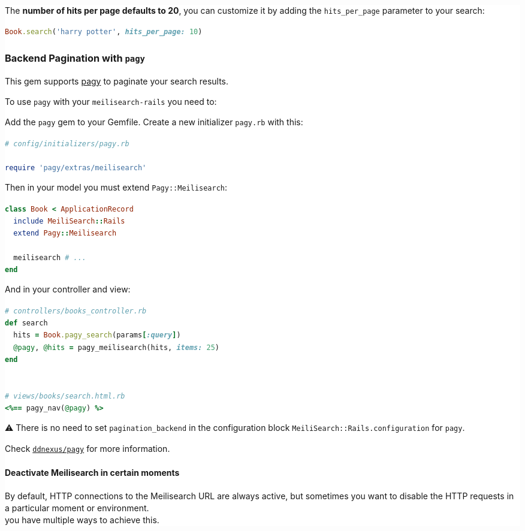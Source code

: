 The **number of hits per page defaults to 20**, you can customize it by adding the `hits_per_page` parameter to your search:

```ruby
Book.search('harry potter', hits_per_page: 10)
```

### Backend Pagination with `pagy` 

This gem supports [pagy](https://github.com/ddnexus/pagy) to paginate your search results.

To use `pagy` with your `meilisearch-rails` you need to:

Add the `pagy` gem to your Gemfile.
Create a new initializer `pagy.rb` with this:

```rb
# config/initializers/pagy.rb

require 'pagy/extras/meilisearch'
```

Then in your model you must extend `Pagy::Meilisearch`:

```rb
class Book < ApplicationRecord
  include MeiliSearch::Rails
  extend Pagy::Meilisearch

  meilisearch # ...
end
```

And in your controller and view:

```rb
# controllers/books_controller.rb
def search
  hits = Book.pagy_search(params[:query])
  @pagy, @hits = pagy_meilisearch(hits, items: 25)
end


# views/books/search.html.rb
<%== pagy_nav(@pagy) %>
```

:warning: There is no need to set `pagination_backend` in the configuration block `MeiliSearch::Rails.configuration` for `pagy`.

Check [`ddnexus/pagy`](https://ddnexus.github.io/pagy/extras/meilisearch) for more information.

#### Deactivate Meilisearch in certain moments

By default, HTTP connections to the Meilisearch URL are always active, but sometimes you want to disable the HTTP requests in a particular moment or environment.<br>
you have multiple ways to achieve this.
